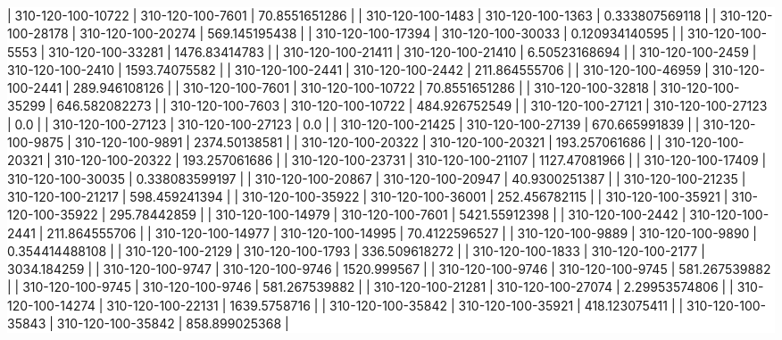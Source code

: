| 310-120-100-10722 | 310-120-100-7601 | 70.8551651286 |
| 310-120-100-1483 | 310-120-100-1363 | 0.333807569118 |
| 310-120-100-28178 | 310-120-100-20274 | 569.145195438 |
| 310-120-100-17394 | 310-120-100-30033 | 0.120934140595 |
| 310-120-100-5553 | 310-120-100-33281 | 1476.83414783 |
| 310-120-100-21411 | 310-120-100-21410 | 6.50523168694 |
| 310-120-100-2459 | 310-120-100-2410 | 1593.74075582 |
| 310-120-100-2441 | 310-120-100-2442 | 211.864555706 |
| 310-120-100-46959 | 310-120-100-2441 | 289.946108126 |
| 310-120-100-7601 | 310-120-100-10722 | 70.8551651286 |
| 310-120-100-32818 | 310-120-100-35299 | 646.582082273 |
| 310-120-100-7603 | 310-120-100-10722 | 484.926752549 |
| 310-120-100-27121 | 310-120-100-27123 | 0.0 |
| 310-120-100-27123 | 310-120-100-27123 | 0.0 |
| 310-120-100-21425 | 310-120-100-27139 | 670.665991839 |
| 310-120-100-9875 | 310-120-100-9891 | 2374.50138581 |
| 310-120-100-20322 | 310-120-100-20321 | 193.257061686 |
| 310-120-100-20321 | 310-120-100-20322 | 193.257061686 |
| 310-120-100-23731 | 310-120-100-21107 | 1127.47081966 |
| 310-120-100-17409 | 310-120-100-30035 | 0.338083599197 |
| 310-120-100-20867 | 310-120-100-20947 | 40.9300251387 |
| 310-120-100-21235 | 310-120-100-21217 | 598.459241394 |
| 310-120-100-35922 | 310-120-100-36001 | 252.456782115 |
| 310-120-100-35921 | 310-120-100-35922 | 295.78442859 |
| 310-120-100-14979 | 310-120-100-7601 | 5421.55912398 |
| 310-120-100-2442 | 310-120-100-2441 | 211.864555706 |
| 310-120-100-14977 | 310-120-100-14995 | 70.4122596527 |
| 310-120-100-9889 | 310-120-100-9890 | 0.354414488108 |
| 310-120-100-2129 | 310-120-100-1793 | 336.509618272 |
| 310-120-100-1833 | 310-120-100-2177 | 3034.184259 |
| 310-120-100-9747 | 310-120-100-9746 | 1520.999567 |
| 310-120-100-9746 | 310-120-100-9745 | 581.267539882 |
| 310-120-100-9745 | 310-120-100-9746 | 581.267539882 |
| 310-120-100-21281 | 310-120-100-27074 | 2.29953574806 |
| 310-120-100-14274 | 310-120-100-22131 | 1639.5758716 |
| 310-120-100-35842 | 310-120-100-35921 | 418.123075411 |
| 310-120-100-35843 | 310-120-100-35842 | 858.899025368 |